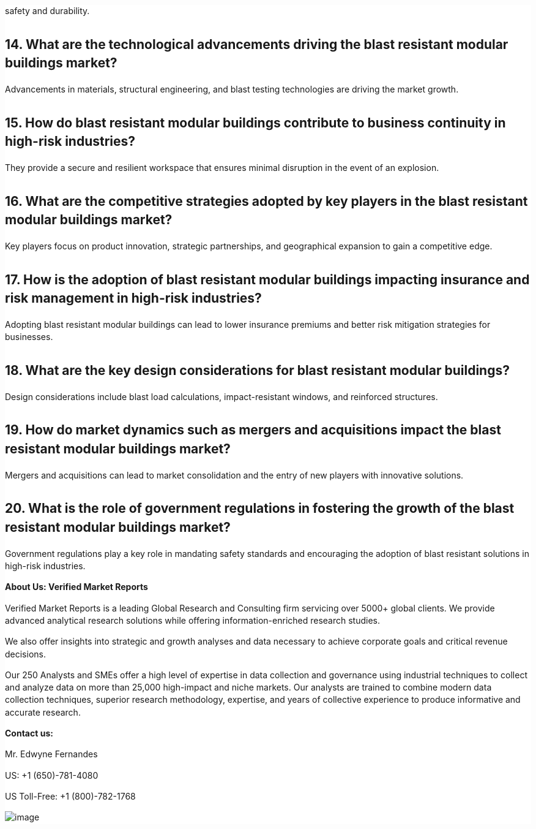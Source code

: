 safety and durability.</p><h2>14. What are the technological advancements driving the blast resistant modular buildings market?</h2><p>Advancements in materials, structural engineering, and blast testing technologies are driving the market growth.</p><h2>15. How do blast resistant modular buildings contribute to business continuity in high-risk industries?</h2><p>They provide a secure and resilient workspace that ensures minimal disruption in the event of an explosion.</p><h2>16. What are the competitive strategies adopted by key players in the blast resistant modular buildings market?</h2><p>Key players focus on product innovation, strategic partnerships, and geographical expansion to gain a competitive edge.</p><h2>17. How is the adoption of blast resistant modular buildings impacting insurance and risk management in high-risk industries?</h2><p>Adopting blast resistant modular buildings can lead to lower insurance premiums and better risk mitigation strategies for businesses.</p><h2>18. What are the key design considerations for blast resistant modular buildings?</h2><p>Design considerations include blast load calculations, impact-resistant windows, and reinforced structures.</p><h2>19. How do market dynamics such as mergers and acquisitions impact the blast resistant modular buildings market?</h2><p>Mergers and acquisitions can lead to market consolidation and the entry of new players with innovative solutions.</p><h2>20. What is the role of government regulations in fostering the growth of the blast resistant modular buildings market?</h2><p>Government regulations play a key role in mandating safety standards and encouraging the adoption of blast resistant solutions in high-risk industries.</p></body></html></h3><p id="" class=""><strong>About Us: Verified Market Reports</strong></p><p id="" class="">Verified Market Reports is a leading Global Research and Consulting firm servicing over 5000+ global clients. We provide advanced analytical research solutions while offering information-enriched research studies.</p><p id="" class="">We also offer insights into strategic and growth analyses and data necessary to achieve corporate goals and critical revenue decisions.</p><p id="" class="">Our 250 Analysts and SMEs offer a high level of expertise in data collection and governance using industrial techniques to collect and analyze data on more than 25,000 high-impact and niche markets. Our analysts are trained to combine modern data collection techniques, superior research methodology, expertise, and years of collective experience to produce informative and accurate research.</p><p id="" class=""><strong>Contact us:</strong></p><p id="" class="">Mr. Edwyne Fernandes</p><p id="" class="">US: +1 (650)-781-4080</p><p id="" class="">US Toll-Free: +1 (800)-782-1768</p>
![image](https://github.com/user-attachments/assets/e19d86f9-2953-40a9-a1d6-8eeaf77f1e82)
